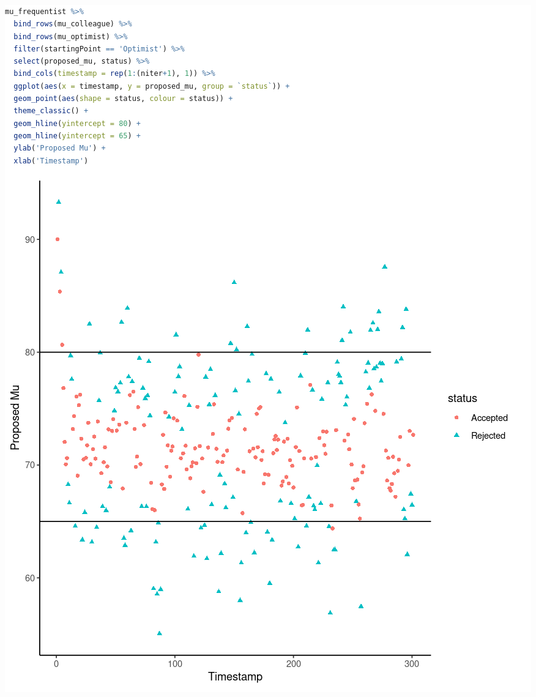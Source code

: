 ```R
mu_frequentist %>%
  bind_rows(mu_colleague) %>%
  bind_rows(mu_optimist) %>%
  filter(startingPoint == 'Optimist') %>%
  select(proposed_mu, status) %>%
  bind_cols(timestamp = rep(1:(niter+1), 1)) %>%
  ggplot(aes(x = timestamp, y = proposed_mu, group = `status`)) +
  geom_point(aes(shape = status, colour = status)) +
  theme_classic() +
  geom_hline(yintercept = 80) +
  geom_hline(yintercept = 65) +
  ylab('Proposed Mu') + 
  xlab('Timestamp') 
```


    
![png](/images/2020-03-01-markov-chain-monte-carlo-mcmc-metropolis-hastings_files/2020-03-01-markov-chain-monte-carlo-mcmc-metropolis-hastings_11_0.png)
    